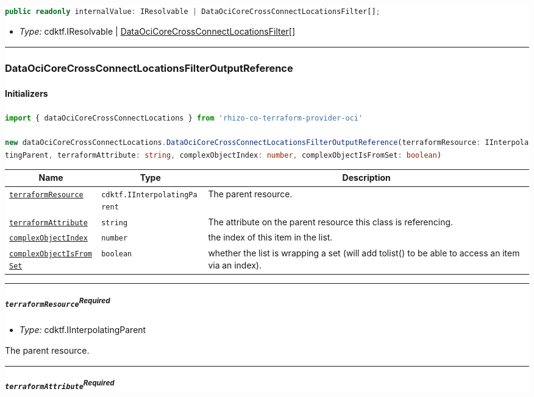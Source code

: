 ```typescript
public readonly internalValue: IResolvable | DataOciCoreCrossConnectLocationsFilter[];
```

- *Type:* cdktf.IResolvable | <a href="#rhizo-co-terraform-provider-oci.dataOciCoreCrossConnectLocations.DataOciCoreCrossConnectLocationsFilter">DataOciCoreCrossConnectLocationsFilter</a>[]

---


### DataOciCoreCrossConnectLocationsFilterOutputReference <a name="DataOciCoreCrossConnectLocationsFilterOutputReference" id="rhizo-co-terraform-provider-oci.dataOciCoreCrossConnectLocations.DataOciCoreCrossConnectLocationsFilterOutputReference"></a>

#### Initializers <a name="Initializers" id="rhizo-co-terraform-provider-oci.dataOciCoreCrossConnectLocations.DataOciCoreCrossConnectLocationsFilterOutputReference.Initializer"></a>

```typescript
import { dataOciCoreCrossConnectLocations } from 'rhizo-co-terraform-provider-oci'

new dataOciCoreCrossConnectLocations.DataOciCoreCrossConnectLocationsFilterOutputReference(terraformResource: IInterpolatingParent, terraformAttribute: string, complexObjectIndex: number, complexObjectIsFromSet: boolean)
```

| **Name** | **Type** | **Description** |
| --- | --- | --- |
| <code><a href="#rhizo-co-terraform-provider-oci.dataOciCoreCrossConnectLocations.DataOciCoreCrossConnectLocationsFilterOutputReference.Initializer.parameter.terraformResource">terraformResource</a></code> | <code>cdktf.IInterpolatingParent</code> | The parent resource. |
| <code><a href="#rhizo-co-terraform-provider-oci.dataOciCoreCrossConnectLocations.DataOciCoreCrossConnectLocationsFilterOutputReference.Initializer.parameter.terraformAttribute">terraformAttribute</a></code> | <code>string</code> | The attribute on the parent resource this class is referencing. |
| <code><a href="#rhizo-co-terraform-provider-oci.dataOciCoreCrossConnectLocations.DataOciCoreCrossConnectLocationsFilterOutputReference.Initializer.parameter.complexObjectIndex">complexObjectIndex</a></code> | <code>number</code> | the index of this item in the list. |
| <code><a href="#rhizo-co-terraform-provider-oci.dataOciCoreCrossConnectLocations.DataOciCoreCrossConnectLocationsFilterOutputReference.Initializer.parameter.complexObjectIsFromSet">complexObjectIsFromSet</a></code> | <code>boolean</code> | whether the list is wrapping a set (will add tolist() to be able to access an item via an index). |

---

##### `terraformResource`<sup>Required</sup> <a name="terraformResource" id="rhizo-co-terraform-provider-oci.dataOciCoreCrossConnectLocations.DataOciCoreCrossConnectLocationsFilterOutputReference.Initializer.parameter.terraformResource"></a>

- *Type:* cdktf.IInterpolatingParent

The parent resource.

---

##### `terraformAttribute`<sup>Required</sup> <a name="terraformAttribute" id="rhizo-co-terraform-provider-oci.dataOciCoreCrossConnectLocations.DataOciCoreCrossConnectLocationsFilterOutputReference.Initializer.parameter.terraformAttribute"></a>
